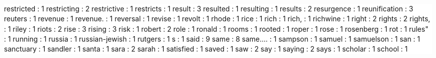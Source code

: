 restricted : 1
restricting : 2
restrictive : 1
restricts : 1
result : 3
resulted : 1
resulting : 1
results : 2
resurgence : 1
reunification : 3
reuters : 1
revenue : 1
revenue. : 1
reversal : 1
revise : 1
revolt : 1
rhode : 1
rice : 1
rich : 1
rich, : 1
richwine : 1
right : 2
rights : 2
rights, : 1
riley : 1
riots : 2
rise : 3
rising : 3
risk : 1
robert : 2
role : 1
ronald : 1
rooms : 1
rooted : 1
roper : 1
rose : 1
rosenberg : 1
rot : 1
rules" : 1
running : 1
russia : 1
russian-jewish : 1
rutgers : 1
s : 1
said : 9
same : 8
same.... : 1
sampson : 1
samuel : 1
samuelson : 1
san : 1
sanctuary : 1
sandler : 1
santa : 1
sara : 2
sarah : 1
satisfied : 1
saved : 1
saw : 2
say : 1
saying : 2
says : 1
scholar : 1
school : 1